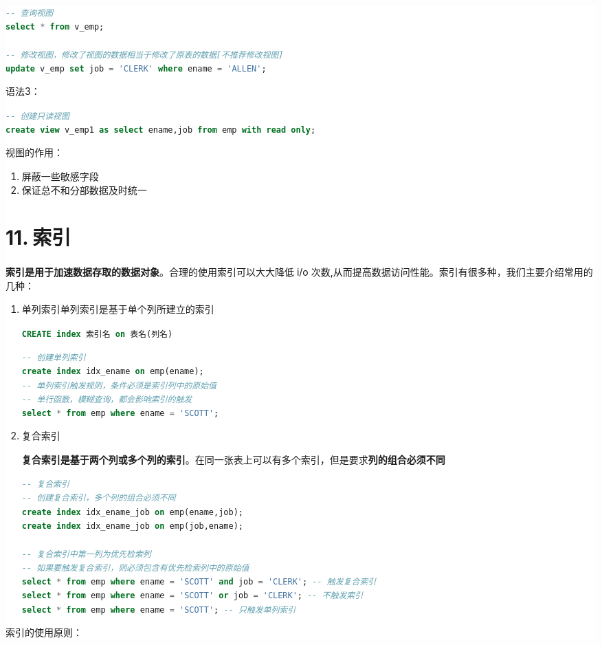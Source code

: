 ```sql
-- 查询视图
select * from v_emp;

-- 修改视图，修改了视图的数据相当于修改了原表的数据[不推荐修改视图]
update v_emp set job = 'CLERK' where ename = 'ALLEN';
```

语法3：

```sql
-- 创建只读视图
create view v_emp1 as select ename,job from emp with read only;
```

视图的作用：

1. 屏蔽一些敏感字段
2. 保证总不和分部数据及时统一

# 11. 索引

**索引是用于加速数据存取的数据对象**。合理的使用索引可以大大降低 i/o 次数,从而提高数据访问性能。索引有很多种，我们主要介绍常用的几种：

1. 单列索引单列索引是基于单个列所建立的索引

   ```sql
   CREATE index 索引名 on 表名(列名)
   ```

   ```sql
   -- 创建单列索引
   create index idx_ename on emp(ename);
   -- 单列索引触发规则，条件必须是索引列中的原始值
   -- 单行函数，模糊查询，都会影响索引的触发
   select * from emp where ename = 'SCOTT';
   ```

2. 复合索引

   **复合索引是基于两个列或多个列的索引**。在同一张表上可以有多个索引，但是要求**列的组合必须不同**

   ```sql
   -- 复合索引
   -- 创建复合索引，多个列的组合必须不同
   create index idx_ename_job on emp(ename,job);
   create index idx_ename_job on emp(job,ename);
   
   -- 复合索引中第一列为优先检索列
   -- 如果要触发复合索引，则必须包含有优先检索列中的原始值
   select * from emp where ename = 'SCOTT' and job = 'CLERK'; -- 触发复合索引
   select * from emp where ename = 'SCOTT' or job = 'CLERK'; -- 不触发索引
   select * from emp where ename = 'SCOTT'; -- 只触发单列索引
   ```

   

索引的使用原则：
